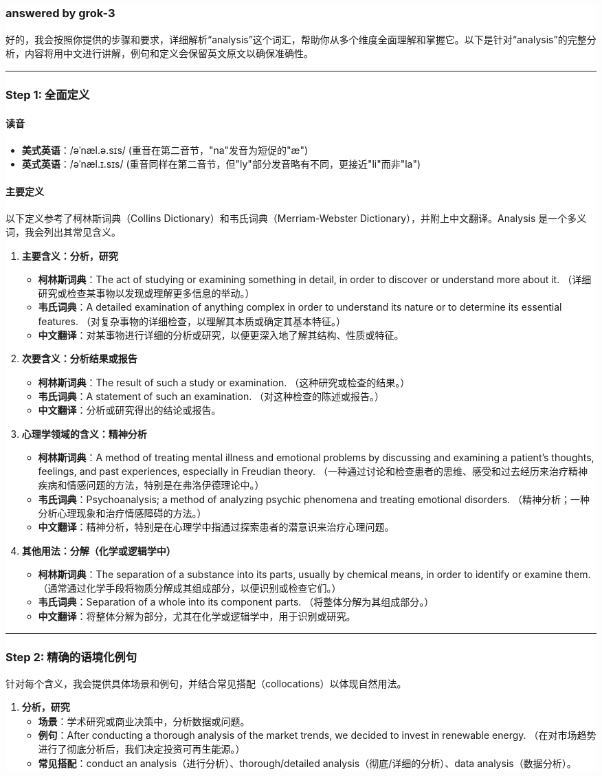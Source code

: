 ### answered by grok-3
好的，我会按照你提供的步骤和要求，详细解析“analysis”这个词汇，帮助你从多个维度全面理解和掌握它。以下是针对“analysis”的完整分析，内容将用中文进行讲解，例句和定义会保留英文原文以确保准确性。

---

### Step 1: 全面定义

#### 读音
- **美式英语**：/əˈnæl.ə.sɪs/ (重音在第二音节，"na"发音为短促的"æ")
- **英式英语**：/əˈnæl.ɪ.sɪs/ (重音同样在第二音节，但"ly"部分发音略有不同，更接近"li"而非"la")

#### 主要定义
以下定义参考了柯林斯词典（Collins Dictionary）和韦氏词典（Merriam-Webster Dictionary），并附上中文翻译。Analysis 是一个多义词，我会列出其常见含义。

1. **主要含义：分析，研究**
   - **柯林斯词典**：The act of studying or examining something in detail, in order to discover or understand more about it. （详细研究或检查某事物以发现或理解更多信息的举动。）
   - **韦氏词典**：A detailed examination of anything complex in order to understand its nature or to determine its essential features. （对复杂事物的详细检查，以理解其本质或确定其基本特征。）
   - **中文翻译**：对某事物进行详细的分析或研究，以便更深入地了解其结构、性质或特征。

2. **次要含义：分析结果或报告**
   - **柯林斯词典**：The result of such a study or examination. （这种研究或检查的结果。）
   - **韦氏词典**：A statement of such an examination. （对这种检查的陈述或报告。）
   - **中文翻译**：分析或研究得出的结论或报告。

3. **心理学领域的含义：精神分析**
   - **柯林斯词典**：A method of treating mental illness and emotional problems by discussing and examining a patient’s thoughts, feelings, and past experiences, especially in Freudian theory. （一种通过讨论和检查患者的思维、感受和过去经历来治疗精神疾病和情感问题的方法，特别是在弗洛伊德理论中。）
   - **韦氏词典**：Psychoanalysis; a method of analyzing psychic phenomena and treating emotional disorders. （精神分析；一种分析心理现象和治疗情感障碍的方法。）
   - **中文翻译**：精神分析，特别是在心理学中指通过探索患者的潜意识来治疗心理问题。

4. **其他用法：分解（化学或逻辑学中）**
   - **柯林斯词典**：The separation of a substance into its parts, usually by chemical means, in order to identify or examine them. （通常通过化学手段将物质分解成其组成部分，以便识别或检查它们。）
   - **韦氏词典**：Separation of a whole into its component parts. （将整体分解为其组成部分。）
   - **中文翻译**：将整体分解为部分，尤其在化学或逻辑学中，用于识别或研究。

---

### Step 2: 精确的语境化例句

针对每个含义，我会提供具体场景和例句，并结合常见搭配（collocations）以体现自然用法。

1. **分析，研究**
   - **场景**：学术研究或商业决策中，分析数据或问题。
   - **例句**：After conducting a thorough analysis of the market trends, we decided to invest in renewable energy. （在对市场趋势进行了彻底分析后，我们决定投资可再生能源。）
   - **常见搭配**：conduct an analysis（进行分析）、thorough/detailed analysis（彻底/详细的分析）、data analysis（数据分析）。
